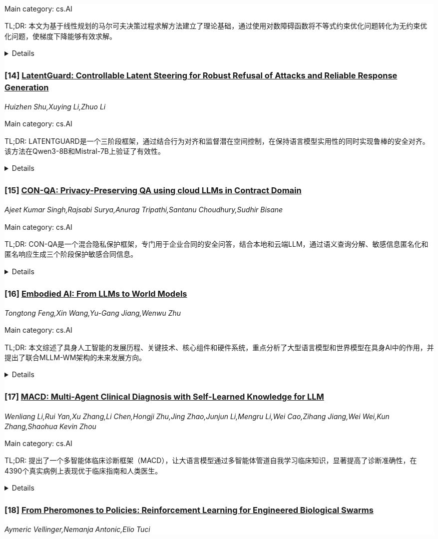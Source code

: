 Main category: cs.AI

TL;DR: 本文为基于线性规划的马尔可夫决策过程求解方法建立了理论基础，通过使用对数障碍函数将不等式约束优化问题转化为无约束优化问题，使梯度下降能够有效求解。


<details><summary>Details</summary></details>


### [14] [LatentGuard: Controllable Latent Steering for Robust Refusal of Attacks and Reliable Response Generation](https://arxiv.org/abs/2509.19839)
*Huizhen Shu,Xuying Li,Zhuo Li*

Main category: cs.AI

TL;DR: LATENTGUARD是一个三阶段框架，通过结合行为对齐和监督潜在空间控制，在保持语言模型实用性的同时实现鲁棒的安全对齐。该方法在Qwen3-8B和Mistral-7B上验证了有效性。


<details><summary>Details</summary></details>


### [15] [CON-QA: Privacy-Preserving QA using cloud LLMs in Contract Domain](https://arxiv.org/abs/2509.19925)
*Ajeet Kumar Singh,Rajsabi Surya,Anurag Tripathi,Santanu Choudhury,Sudhir Bisane*

Main category: cs.AI

TL;DR: CON-QA是一个混合隐私保护框架，专门用于企业合同的安全问答，结合本地和云端LLM，通过语义查询分解、敏感信息匿名化和匿名响应生成三个阶段保护敏感合同信息。


<details><summary>Details</summary></details>


### [16] [Embodied AI: From LLMs to World Models](https://arxiv.org/abs/2509.20021)
*Tongtong Feng,Xin Wang,Yu-Gang Jiang,Wenwu Zhu*

Main category: cs.AI

TL;DR: 本文综述了具身人工智能的发展历程、关键技术、核心组件和硬件系统，重点分析了大型语言模型和世界模型在具身AI中的作用，并提出了联合MLLM-WM架构的未来发展方向。


<details><summary>Details</summary></details>


### [17] [MACD: Multi-Agent Clinical Diagnosis with Self-Learned Knowledge for LLM](https://arxiv.org/abs/2509.20067)
*Wenliang Li,Rui Yan,Xu Zhang,Li Chen,Hongji Zhu,Jing Zhao,Junjun Li,Mengru Li,Wei Cao,Zihang Jiang,Wei Wei,Kun Zhang,Shaohua Kevin Zhou*

Main category: cs.AI

TL;DR: 提出了一个多智能体临床诊断框架（MACD），让大语言模型通过多智能体管道自我学习临床知识，显著提高了诊断准确性，在4390个真实病例上表现优于临床指南和人类医生。


<details><summary>Details</summary></details>


### [18] [From Pheromones to Policies: Reinforcement Learning for Engineered Biological Swarms](https://arxiv.org/abs/2509.20095)
*Aymeric Vellinger,Nemanja Antonic,Elio Tuci*
